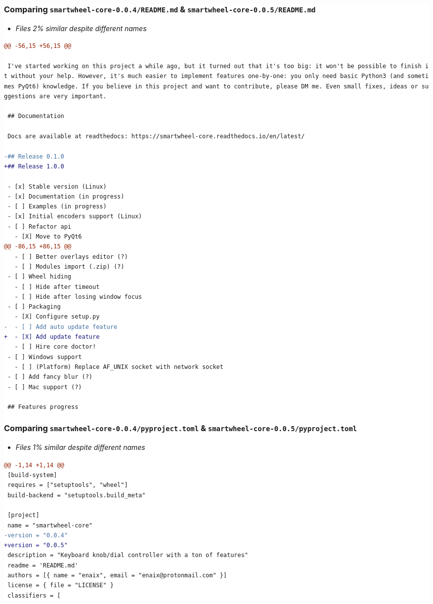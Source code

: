 ### Comparing `smartwheel-core-0.0.4/README.md` & `smartwheel-core-0.0.5/README.md`

 * *Files 2% similar despite different names*

```diff
@@ -56,15 +56,15 @@
 
 I've started working on this project a while ago, but it turned out that it's too big: it won't be possible to finish it without your help. However, it's much easier to implement features one-by-one: you only need basic Python3 (and sometimes PyQt6) knowledge. If you believe in this project and want to contribute, please DM me. Even small fixes, ideas or suggestions are very important.
 
 ## Documentation
 
 Docs are available at readthedocs: https://smartwheel-core.readthedocs.io/en/latest/
 
-## Release 0.1.0
+## Release 1.0.0
 
 - [x] Stable version (Linux)
 - [x] Documentation (in progress)
 - [ ] Examples (in progress)
 - [x] Initial encoders support (Linux)
 - [ ] Refactor api
   - [X] Move to PyQt6
@@ -86,15 +86,15 @@
   - [ ] Better overlays editor (?)
   - [ ] Modules import (.zip) (?)
 - [ ] Wheel hiding
   - [ ] Hide after timeout
   - [ ] Hide after losing window focus
 - [ ] Packaging
   - [X] Configure setup.py
-  - [ ] Add auto update feature
+  - [X] Add update feature
   - [ ] Hire core doctor!
 - [ ] Windows support
   - [ ] (Platform) Replace AF_UNIX socket with network socket
 - [ ] Add fancy blur (?)
 - [ ] Mac support (?)
 
 ## Features progress
```

### Comparing `smartwheel-core-0.0.4/pyproject.toml` & `smartwheel-core-0.0.5/pyproject.toml`

 * *Files 1% similar despite different names*

```diff
@@ -1,14 +1,14 @@
 [build-system]
 requires = ["setuptools", "wheel"]
 build-backend = "setuptools.build_meta"
 
 [project]
 name = "smartwheel-core"
-version = "0.0.4"
+version = "0.0.5"
 description = "Keyboard knob/dial controller with a ton of features"
 readme = 'README.md'
 authors = [{ name = "enaix", email = "enaix@protonmail.com" }]
 license = { file = "LICENSE" }
 classifiers = [
```